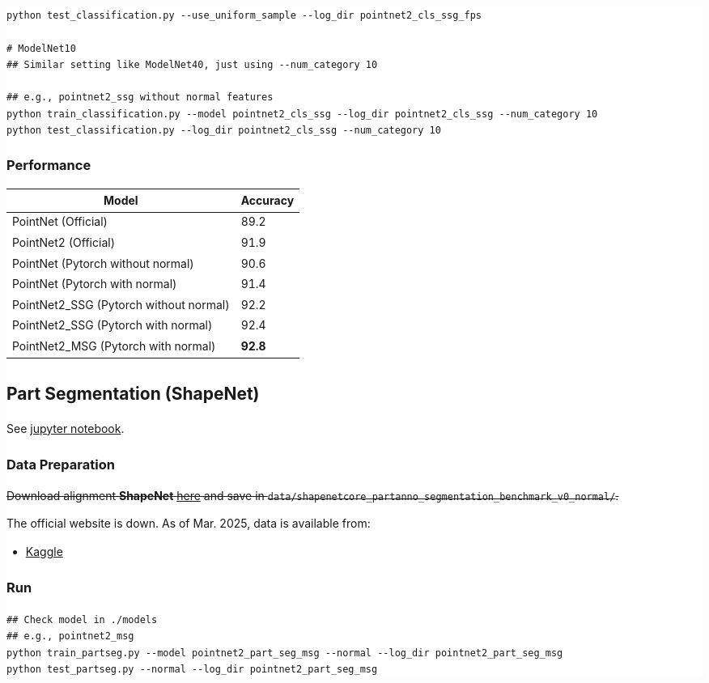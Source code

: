 ```shell
python test_classification.py --use_uniform_sample --log_dir pointnet2_cls_ssg_fps

# ModelNet10
## Similar setting like ModelNet40, just using --num_category 10

## e.g., pointnet2_ssg without normal features
python train_classification.py --model pointnet2_cls_ssg --log_dir pointnet2_cls_ssg --num_category 10
python test_classification.py --log_dir pointnet2_cls_ssg --num_category 10
```

### Performance

| Model | Accuracy |
|--|--|
| PointNet (Official)                    |   89.2   |
| PointNet2 (Official)                   |   91.9   |
| PointNet (Pytorch without normal)      |   90.6   |
| PointNet (Pytorch with normal)         |   91.4   |
| PointNet2_SSG (Pytorch without normal) |   92.2   |
| PointNet2_SSG (Pytorch with normal)    |   92.4   |
| PointNet2_MSG (Pytorch with normal)    | **92.8** |

## Part Segmentation (ShapeNet)

See [jupyter notebook](`readme_partseg.ipynb`).

### Data Preparation

~~Download alignment **ShapeNet**
[here](https://shapenet.cs.stanford.edu/media/shapenetcore_partanno_segmentation_benchmark_v0_normal.zip)
and save in `data/shapenetcore_partanno_segmentation_benchmark_v0_normal/`.~~

The official website is down.
As of Mar. 2025, data is available from:

- [Kaggle](https://www.kaggle.com/datasets/mitkir/shapenet?resource=download)

### Run

```shell
## Check model in ./models
## e.g., pointnet2_msg
python train_partseg.py --model pointnet2_part_seg_msg --normal --log_dir pointnet2_part_seg_msg
python test_partseg.py --normal --log_dir pointnet2_part_seg_msg
```

